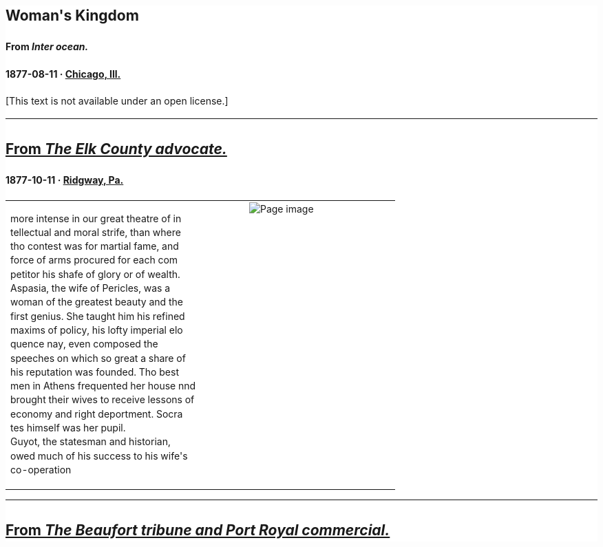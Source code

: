 
## Woman's Kingdom

#### From _Inter ocean._

#### 1877-08-11 &middot; [Chicago, Ill.](http://dbpedia.org/resource/Chicago)

[This text is not available under an open license.]

---

## [From _The Elk County advocate._](https://www.loc.gov/resource/sn84026259/1877-10-11/ed-1/?sp=1)

#### 1877-10-11 &middot; [Ridgway, Pa.](http://dbpedia.org/resource/Ridgway%2C_Pennsylvania)

<table style="width: 100%;"><tr><td style="width: 50%">

  
more intense in our great theatre of in­  
tellectual and moral strife, than where  
tho contest was for martial fame, and  
force of arms procured for each com­  
petitor his shafe of glory or of wealth.  
Aspasia, the wife of Pericles, was a  
woman of the greatest beauty and the  
first genius. She taught him his refined  
maxims of policy, his lofty imperial elo­  
quence nay, even composed the  
speeches on which so great a share of  
his reputation was founded. Tho best  
men in Athens frequented her house nnd  
brought their wives to receive lessons of  
economy and right deportment. Socra­  
tes himself was her pupil.  
Guyot, the statesman and historian,  
owed much of his success to his wife&#x27;s  
co-operation
</td><td style="width: 50%; max-height: 75%; margin: auto; display: block;">
<img alt="Page image" src="https://tile.loc.gov/image-services/iiif/service:ndnp:pst:batch_pst_deike_ver01:data:sn84026259:00280776099:1877101101:0220/pct:55.58775584133309,38.99484894890714,11.972468755660206,9.160517889461229/!600,600/0/default.jpg"/>
</td>
</tr></table>

---

## [From _The Beaufort tribune and Port Royal commercial._](https://www.loc.gov/resource/sn92065401/1877-10-18/ed-1/?sp=1)
